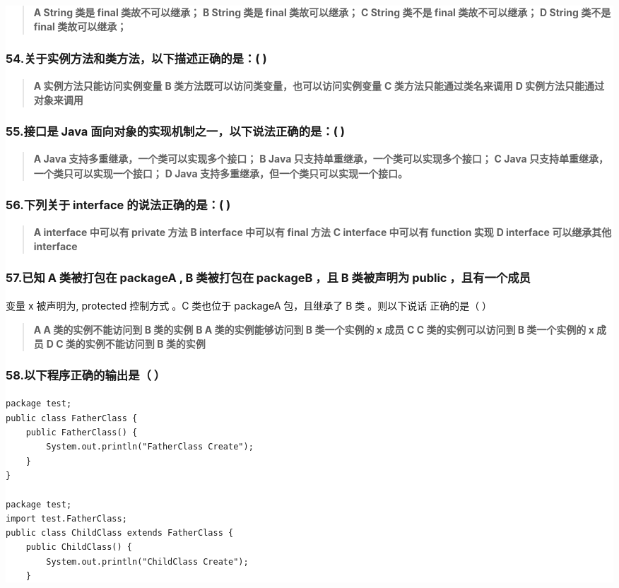 >**A String 类是 final 类故不可以继承；**
>**B String 类是 final 类故可以继承；**
>**C String 类不是 final 类故不可以继承；**
>**D String 类不是 final 类故可以继承；**


### 54.关于实例方法和类方法，以下描述正确的是：( )

>**A 实例方法只能访问实例变量**
>**B 类方法既可以访问类变量，也可以访问实例变量**
>**C 类方法只能通过类名来调用**
>**D 实例方法只能通过对象来调用**


### 55.接口是 Java 面向对象的实现机制之一，以下说法正确的是：( )

>**A Java 支持多重继承，一个类可以实现多个接口；**
>**B Java 只支持单重继承，一个类可以实现多个接口；**
>**C Java 只支持单重继承，一个类只可以实现一个接口；**
>**D Java 支持多重继承，但一个类只可以实现一个接口。**


### 56.下列关于 interface 的说法正确的是：( )

>**A interface 中可以有 private 方法**
>**B interface 中可以有 final 方法**
>**C interface 中可以有 function 实现**
>**D interface 可以继承其他 interface**


### 57.已知 A 类被打包在 packageA , B 类被打包在 packageB ，且 B 类被声明为 public ，且有一个成员
变量 x 被声明为, protected 控制方式 。C 类也位于 packageA 包，且继承了 B 类 。则以下说话
正确的是（ ）

>**A A 类的实例不能访问到 B 类的实例**
>**B A 类的实例能够访问到 B 类一个实例的 x 成员**
>**C C 类的实例可以访问到 B 类一个实例的 x 成员**
>**D C 类的实例不能访问到 B 类的实例**


### 58.以下程序正确的输出是（ ）

	package test;
	public class FatherClass {
		public FatherClass() {
			System.out.println("FatherClass Create");
		}
	}

	package test;
	import test.FatherClass;
	public class ChildClass extends FatherClass {
		public ChildClass() {
			System.out.println("ChildClass Create");
		}
